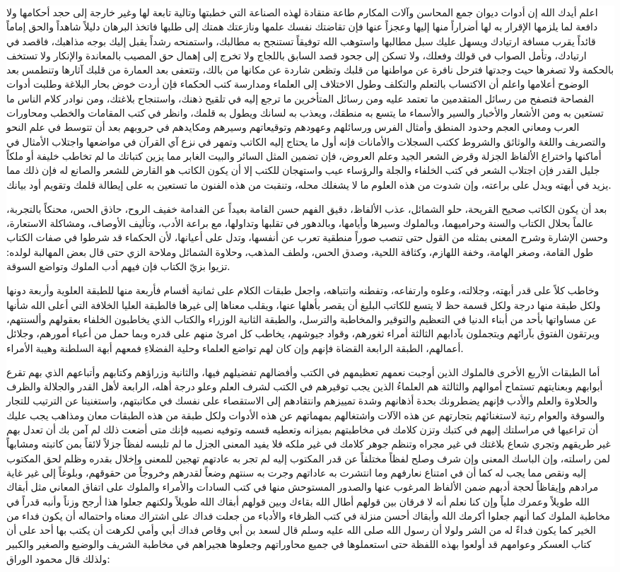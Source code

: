 

 اعلم أيدك الله إن أدوات ديوان جمع المحاسن وآلات المكارم طاعة منقادة لهذه الصناعة التي خطبتها وتالية تابعة لها وغير خارجة إلى حجد أحكامها ولا دافعة لما يلزمها الإقرار به لها أضراراً منها إليها وعجزاً عنها فإن تقاضتك نفسك علمها ونازعتك همتك إلى طلبها فاتخذ البرهان دليلاً شاهداً والحق إماماً قائداً يقرب مسافة ارتيادك ويسهل عليك سبل مطالبها واستوهب الله توفيقاً تستنجح به مطالبك، واستمنحه رشداً يقبل إليك بوجه مذاهبك، فاقصد في ارتيادك، وتأمل الصواب في قولك وفعلك، ولا تسكن إلى جحود قصد السابق باللجاج ولا تخرج إلى إهمال حق المصيب بالمعاندة والإنكار ولا تستخف بالحكمة ولا تصغرها حيث وجدتها فترحل نافرة عن مواطنها من قلبك وتظعن شاردة عن مكانها من بالك، وتتعفى بعد العمارة من قلبك آثارها وتنطمس بعد الوضوح أعلامها واعلم أن الاكتساب بالتعلم والتكلف وطول الاختلاف إلى العلماء ومدارسة كتب الحكماء فإن أردت خوض بحار البلاغة وطلبت أدوات الفصاحة فتصفح من رسائل المتقدمين ما تعتمد عليه   ومن رسائل المتأخرين ما ترجع إليه في تلقيح ذهنك، واستنجاح بلاغتك، ومن نوادر كلام الناس ما تستعين به ومن الأشعار والأخبار والسير والأسماء ما يتسع به منطقك، ويعذب به لسانك ويطول به قلمك، وانظر في كتب المقامات والخطب ومحاورات العرب ومعاني العجم وحدود المنطق وأمثال الفرس ورسائلهم وعهودهم وتوقيعاتهم وسيرهم ومكايدهم في حروبهم بعد أن تتوسط في علم النحو والتصريف واللغة والوثائق والشروط ككتب السجلات والأمانات فإنه أول ما يحتاج إليه الكاتب وتمهر في نزع آي القرآن في مواضعها واجتلاب الأمثال في أماكنها واختراع الألفاظ الجزلة وقرض الشعر الجيد وعلم العروض، فإن تضمين المثل السائر والبيت الغابر مما يزين كتباتك ما لم تخاطب خليفة أو ملكاً جليل القدر فإن اجتلاب الشعر في كتب الخلفاء والجلة والرؤساء عيب واستهجان للكتب إلا أن يكون الكاتب هو القارض للشعر والصانع له فإن ذلك مما يزيد في أبهته ويدل على براعته، وإن شدوت من هذه العلوم ما لا يشغلك محله، وتنقبت من هذه الفنون ما تستعين به على إيطالة قلمك وتقويم أود بيانك. 



 بعد أن يكون الكاتب صحيح القريحة، حلو الشمائل، عذب الألفاظ، دقيق الفهم حسن القامة بعيداً عن الفدامة خفيف الروح، حاذق الحس، محنكاً بالتجربة، عالماً بحلال الكتاب والسنة وحراميهما، وبالملوك وسيرها وأيامها، وبالدهور في تقلبها وتداولها، مع براعة الأدب، وتأليف الأوصاف، ومشاكلة الاستعارة، وحسن الإشارة وشرح المعنى بمثله من القول حتى تنصب صوراً منطقية تعرب عن أنفسها، وتدل على أعيانها، لأن الحكماء قد شرطوا في صفات الكتاب طول القامة، وصغر الهامة، وخفة اللهازم، وكثافة اللحية، وصدق الحس، ولطف المذهب، وحلاوة الشمائل وملاحة الزي حتى قال بعض المهالبة لولده: تزيوا بزيّ الكتاب فإن فيهم أدب الملوك وتواضع السوقة. 



 وخاطب كلاً على قدر أبهته، وجلالته، وعلوه وارتفاعه، وتفطنه وانتباهه، واجعل طبقات الكلام على ثمانية أقسام فأربعة منها للطبقة العلوية وأربعة دونها ولكل طبقة منها درجة ولكل قسمة حظ لا يتسع للكاتب البليغ أن يقصر بأهلها عنها، ويقلب معناها إلى غيرها فالطبقة العليا الخلافة التي أعلى الله شأنها عن مساواتها بأحد من أبناء الدنيا في التعظيم والتوقير والمخاطبة والترسل، والطبقة الثانية الوزراء والكتاب الذي يخاطبون الخلفاء   بعقولهم وألسنتهم، ويرتقون الفتوق بآرائهم ويتجملون بآدابهم الثالثة أمراء ثغورهم، وقواد جيوشهم، يخاطب كل امرئ منهم على قدره وبما حمل من أعباء أمورهم، وجلائل أعمالهم، الطبقة الرابعة القضاة فإنهم وإن كان لهم تواضع العلماء وحلية الفضلاءِ فمعهم أبهة السلطنة وهيبة الأمراء. 



 أما الطبقات الأربع الأخرى فالملوك الذين أوجبت نعمهم تعظيمهم في الكتب وأفضالهم تفضيلهم فيها، والثانية وزراؤهم وكتابهم وأتباعهم الذي بهم تقرع أبوابهم وبعنايتهم تستماح أموالهم والثالثة هم العلماءُ الذين يجب توقيرهم في الكتب لشرف العلم وعلو درجة أهله، الرابعة لأهل القدر والجلالة والظرف والحلاوة والعلم والأدب فإنهم يضطرونك بحدة أذهانهم وشدة تمييزهم وانتقادهم إلى الاستقصاء على نفسك في مكاتبتهم، واستغنينا عن الترتيب للتجار والسوقة والعوام رتبة لاستغنائهم بتجارتهم عن هذه الآلات واشتغالهم بمهماتهم عن هذه الأدوات ولكل طبقة من هذه الطبقات معان ومذاهب يجب عليك أن تراعيها في مراسلتك إليهم في كتبك وتزن كلامك في مخاطبتهم بميزانه وتعطيه قسمه وتوفيه نصيبه فإنك متى أضعت ذلك لم آمن بك أن تعدل بهم غير طريقهم وتجري شعاع بلاغتك في غير مجراه وتنظم جوهر كلامك في غير ملكه فلا يفيد المعنى الجزل ما لم تلبسه لفظاً جزلاً لائقاً بمن كاتبته ومشابهاً لمن راسلته، وإن الباسك المعنى وإن شرف وصلح لفظاً مختلفاً عن قدر المكتوب إليه لم تجر به عادتهم تهجين للمعنى وإخلال بقدره وظلم لحق المكتوب إليه ونقص مما يجب له كما أن في امتناع نعارفهم وما انتشرت به عاداتهم وجرت به سنتهم وضعاً لقدرهم وخروجاً من حقوقهم، وبلوغاً إلى غير غاية مرادهم وإيقاظاً لحجة أدبهم ضمن الألفاظ المرغوب عنها والصدور المستوحش منها في كتب السادات والأمراء والملوك على اتفاق المعاني مثل أبقاك الله طويلاً وعمرك ملياً وإن كنا نعلم أنه لا فرقان بين قولهم أطال الله بقاءك وبين قولهم أبقاك الله طويلاً ولكنهم جعلوا هذا أرجح وزناً وأنبه قدراً في مخاطبة الملوك كما أنهم جعلوا أكرمك الله وأبقاك أحسن منزلة في كتب الظرفاء والأدباء من جعلت فداك على اشتراك معناه واحتماله أن يكون فداء من الخير كما يكون فداءً له من الشر ولولا أن رسول الله صلى الله عليه وسلم قال لسعد بن أبي وقاص فداك أبي وأمي لكرهت أن يكتب بها أحد على أن كتاب العسكر وعوامهم قد   أولعوا بهذه اللفظة حتى استعملوها في جميع محاوراتهم وجعلوها هجيراهم في مخاطبة الشريف والوضيع والصغير والكبير ولذلك قال محمود الوراق: 
